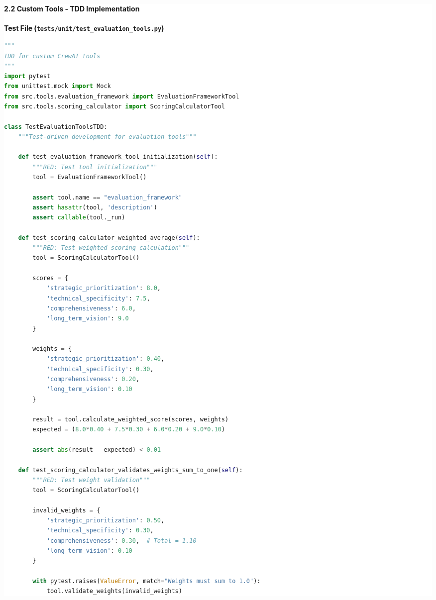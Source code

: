 #### 2.2 Custom Tools - TDD Implementation

**Test File (`tests/unit/test_evaluation_tools.py`)**
```python
"""
TDD for custom CrewAI tools
"""
import pytest
from unittest.mock import Mock
from src.tools.evaluation_framework import EvaluationFrameworkTool
from src.tools.scoring_calculator import ScoringCalculatorTool

class TestEvaluationToolsTDD:
    """Test-driven development for evaluation tools"""
    
    def test_evaluation_framework_tool_initialization(self):
        """RED: Test tool initialization"""
        tool = EvaluationFrameworkTool()
        
        assert tool.name == "evaluation_framework"
        assert hasattr(tool, 'description')
        assert callable(tool._run)
    
    def test_scoring_calculator_weighted_average(self):
        """RED: Test weighted scoring calculation"""
        tool = ScoringCalculatorTool()
        
        scores = {
            'strategic_prioritization': 8.0,
            'technical_specificity': 7.5,
            'comprehensiveness': 6.0,
            'long_term_vision': 9.0
        }
        
        weights = {
            'strategic_prioritization': 0.40,
            'technical_specificity': 0.30,
            'comprehensiveness': 0.20,
            'long_term_vision': 0.10
        }
        
        result = tool.calculate_weighted_score(scores, weights)
        expected = (8.0*0.40 + 7.5*0.30 + 6.0*0.20 + 9.0*0.10)
        
        assert abs(result - expected) < 0.01
    
    def test_scoring_calculator_validates_weights_sum_to_one(self):
        """RED: Test weight validation"""
        tool = ScoringCalculatorTool()
        
        invalid_weights = {
            'strategic_prioritization': 0.50,
            'technical_specificity': 0.30,
            'comprehensiveness': 0.30,  # Total = 1.10
            'long_term_vision': 0.10
        }
        
        with pytest.raises(ValueError, match="Weights must sum to 1.0"):
            tool.validate_weights(invalid_weights)
```
